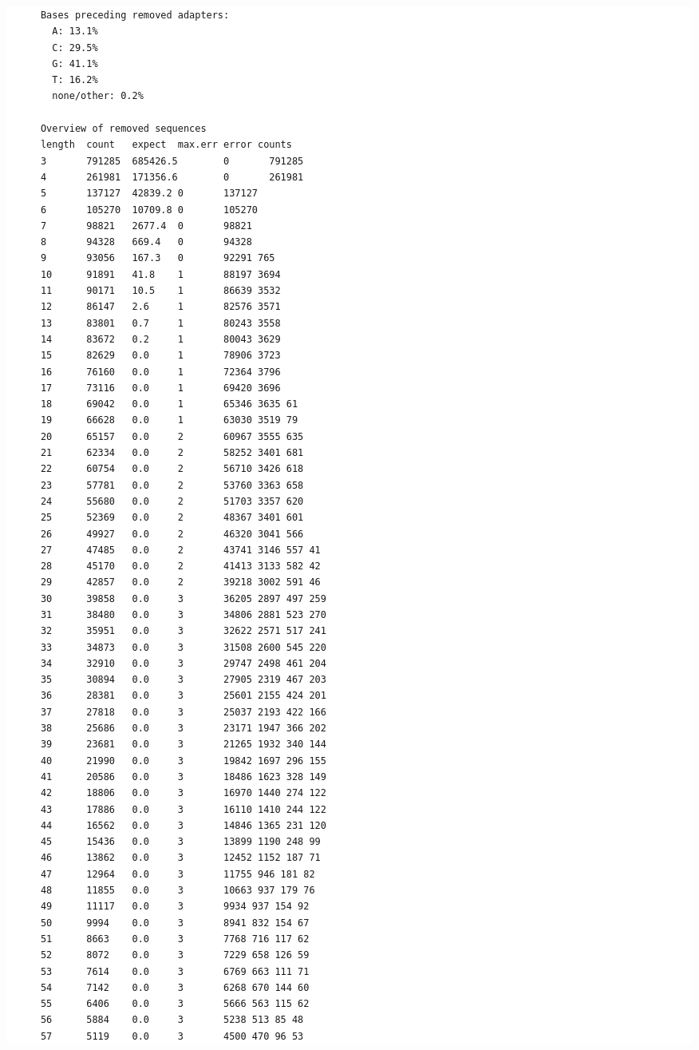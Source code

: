           Bases preceding removed adapters:
            A: 13.1%
            C: 29.5%
            G: 41.1%
            T: 16.2%
            none/other: 0.2%

          Overview of removed sequences
          length  count   expect  max.err error counts
          3       791285  685426.5        0       791285
          4       261981  171356.6        0       261981
          5       137127  42839.2 0       137127
          6       105270  10709.8 0       105270
          7       98821   2677.4  0       98821
          8       94328   669.4   0       94328
          9       93056   167.3   0       92291 765
          10      91891   41.8    1       88197 3694
          11      90171   10.5    1       86639 3532
          12      86147   2.6     1       82576 3571
          13      83801   0.7     1       80243 3558
          14      83672   0.2     1       80043 3629
          15      82629   0.0     1       78906 3723
          16      76160   0.0     1       72364 3796
          17      73116   0.0     1       69420 3696
          18      69042   0.0     1       65346 3635 61
          19      66628   0.0     1       63030 3519 79
          20      65157   0.0     2       60967 3555 635
          21      62334   0.0     2       58252 3401 681
          22      60754   0.0     2       56710 3426 618
          23      57781   0.0     2       53760 3363 658
          24      55680   0.0     2       51703 3357 620
          25      52369   0.0     2       48367 3401 601
          26      49927   0.0     2       46320 3041 566
          27      47485   0.0     2       43741 3146 557 41
          28      45170   0.0     2       41413 3133 582 42
          29      42857   0.0     2       39218 3002 591 46
          30      39858   0.0     3       36205 2897 497 259
          31      38480   0.0     3       34806 2881 523 270
          32      35951   0.0     3       32622 2571 517 241
          33      34873   0.0     3       31508 2600 545 220
          34      32910   0.0     3       29747 2498 461 204
          35      30894   0.0     3       27905 2319 467 203
          36      28381   0.0     3       25601 2155 424 201
          37      27818   0.0     3       25037 2193 422 166
          38      25686   0.0     3       23171 1947 366 202
          39      23681   0.0     3       21265 1932 340 144
          40      21990   0.0     3       19842 1697 296 155
          41      20586   0.0     3       18486 1623 328 149
          42      18806   0.0     3       16970 1440 274 122
          43      17886   0.0     3       16110 1410 244 122
          44      16562   0.0     3       14846 1365 231 120
          45      15436   0.0     3       13899 1190 248 99
          46      13862   0.0     3       12452 1152 187 71
          47      12964   0.0     3       11755 946 181 82
          48      11855   0.0     3       10663 937 179 76
          49      11117   0.0     3       9934 937 154 92
          50      9994    0.0     3       8941 832 154 67
          51      8663    0.0     3       7768 716 117 62
          52      8072    0.0     3       7229 658 126 59
          53      7614    0.0     3       6769 663 111 71
          54      7142    0.0     3       6268 670 144 60
          55      6406    0.0     3       5666 563 115 62
          56      5884    0.0     3       5238 513 85 48
          57      5119    0.0     3       4500 470 96 53